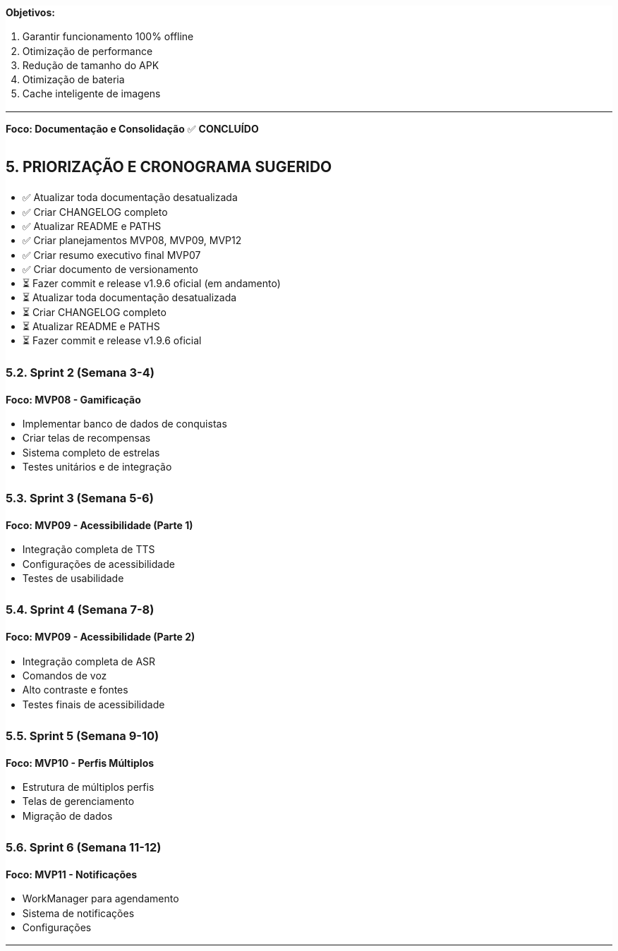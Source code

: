 **Objetivos:**
1. Garantir funcionamento 100% offline
2. Otimização de performance
3. Redução de tamanho do APK
4. Otimização de bateria
5. Cache inteligente de imagens

---
**Foco: Documentação e Consolidação** ✅ **CONCLUÍDO**
## 5. PRIORIZAÇÃO E CRONOGRAMA SUGERIDO
- ✅ Atualizar toda documentação desatualizada
- ✅ Criar CHANGELOG completo
- ✅ Atualizar README e PATHS
- ✅ Criar planejamentos MVP08, MVP09, MVP12
- ✅ Criar resumo executivo final MVP07
- ✅ Criar documento de versionamento
- ⏳ Fazer commit e release v1.9.6 oficial (em andamento)
- ⏳ Atualizar toda documentação desatualizada
- ⏳ Criar CHANGELOG completo
- ⏳ Atualizar README e PATHS
- ⏳ Fazer commit e release v1.9.6 oficial

### 5.2. Sprint 2 (Semana 3-4)
**Foco: MVP08 - Gamificação**
- Implementar banco de dados de conquistas
- Criar telas de recompensas
- Sistema completo de estrelas
- Testes unitários e de integração

### 5.3. Sprint 3 (Semana 5-6)
**Foco: MVP09 - Acessibilidade (Parte 1)**
- Integração completa de TTS
- Configurações de acessibilidade
- Testes de usabilidade

### 5.4. Sprint 4 (Semana 7-8)
**Foco: MVP09 - Acessibilidade (Parte 2)**
- Integração completa de ASR
- Comandos de voz
- Alto contraste e fontes
- Testes finais de acessibilidade

### 5.5. Sprint 5 (Semana 9-10)
**Foco: MVP10 - Perfis Múltiplos**
- Estrutura de múltiplos perfis
- Telas de gerenciamento
- Migração de dados

### 5.6. Sprint 6 (Semana 11-12)
**Foco: MVP11 - Notificações**
- WorkManager para agendamento
- Sistema de notificações
- Configurações

---
